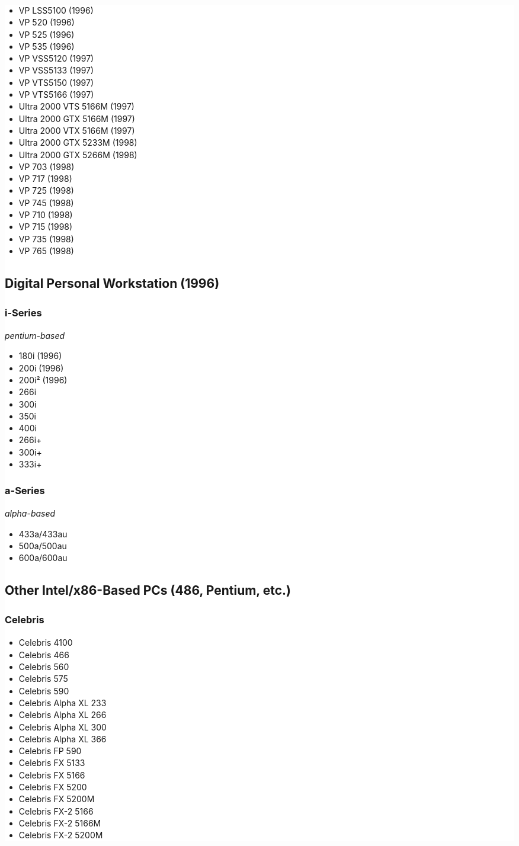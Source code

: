 - VP LSS5100 (1996)
- VP 520 (1996)
- VP 525 (1996)
- VP 535 (1996)
- VP VSS5120 (1997)
- VP VSS5133 (1997)
- VP VTS5150 (1997)
- VP VTS5166 (1997)
- Ultra 2000 VTS 5166M (1997)
- Ultra 2000 GTX 5166M (1997)
- Ultra 2000 VTX 5166M (1997)
- Ultra 2000 GTX 5233M (1998)
- Ultra 2000 GTX 5266M (1998)
- VP 703 (1998)
- VP 717 (1998)
- VP 725 (1998)
- VP 745 (1998)
- VP 710 (1998)
- VP 715 (1998)
- VP 735 (1998)
- VP 765 (1998)

## Digital Personal Workstation (1996)
### i-Series
_pentium-based_
- 180i (1996)
- 200i (1996)
- 200i² (1996)
- 266i
- 300i
- 350i
- 400i
- 266i+
- 300i+
- 333i+
### a-Series
_alpha-based_
- 433a/433au
- 500a/500au
- 600a/600au

## Other Intel/x86-Based PCs (486, Pentium, etc.)
### Celebris
- Celebris 4100
- Celebris 466
- Celebris 560
- Celebris 575
- Celebris 590
- Celebris Alpha XL 233
- Celebris Alpha XL 266
- Celebris Alpha XL 300
- Celebris Alpha XL 366
- Celebris FP 590
- Celebris FX 5133
- Celebris FX 5166
- Celebris FX 5200
- Celebris FX 5200M
- Celebris FX-2 5166
- Celebris FX-2 5166M
- Celebris FX-2 5200M
